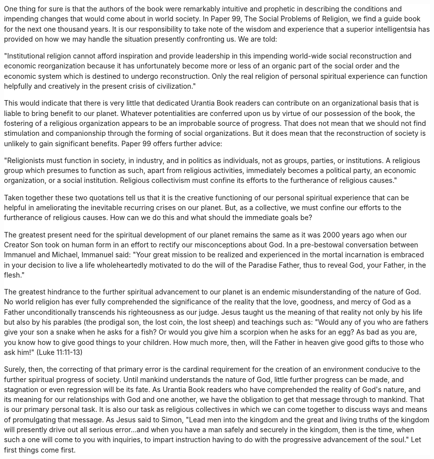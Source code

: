 One thing for sure is that the authors of the book were remarkably intuitive and prophetic in describing the conditions and impending changes that would come about in world society. In Paper 99, The Social Problems of Religion, we find a guide book for the next one thousand years. It is our responsibility to take note of the wisdom and experience that a superior intelligentsia has provided on how we may handle the situation presently confronting us. We are told:

"Institutional religion cannot afford inspiration and provide leadership in this impending world-wide social reconstruction and economic reorganization because it has unfortunately become more or less of an organic part of the social order and the economic system which is destined to undergo reconstruction. Only the real religion of personal spiritual experience can function helpfully and creatively in the present crisis of  civilization."

This would indicate that there is very little that dedicated Urantia Book readers can contribute on an organizational basis that is liable to bring benefit to our planet. Whatever potentialities are conferred upon us by virtue of our possession of the book, the fostering of a religious organization appears to be an improbable source of progress. That does not mean that we should not find stimulation and companionship through the forming of social organizations. But it does mean that the reconstruction of society is unlikely to gain significant benefits. Paper 99 offers further advice:

"Religionists must function in society, in industry, and in politics as individuals, not as groups, parties, or institutions. A religious group which presumes to function as such, apart from religious activities, immediately becomes a political party, an economic organization, or a social institution. Religious collectivism must confine its efforts to the furtherance of religious causes."

Taken together these two quotations tell us that it is the creative functioning of our personal spiritual experience that can be helpful in ameliorating the inevitable recurring crises on our planet. But, as a collective, we must confine our efforts to the furtherance of religious causes. How can we do this and what should the immediate goals be?

The greatest present need for the spiritual development of our planet remains the same as it was 2000 years ago when our Creator Son took on human form in an effort to rectify our misconceptions about God. In a pre-bestowal conversation between Immanuel and Michael, Immanuel said: "Your great mission to be realized and experienced in the mortal incarnation is embraced in your decision to live a life wholeheartedly motivated to do the will of the Paradise Father, thus to reveal God, your Father, in the flesh."

The greatest hindrance to the further spiritual advancement to our planet is an endemic misunderstanding of the nature of God.  No world religion has ever fully comprehended the significance of the reality that the love, goodness, and mercy of God as a Father unconditionally transcends his righteousness as our judge. Jesus taught us the meaning of that reality not only by his life but also by his parables (the prodigal son, the lost coin, the lost sheep) and teachings such as: "Would any of you who are fathers give your son a snake when he asks for a fish? Or would you give him a scorpion when he asks for an egg? As bad as you are, you know how to give good things to your children. How much more, then, will the Father in heaven give good gifts to those who ask him!" (Luke 11:11-13)

Surely, then, the correcting of that primary error is the cardinal requirement for the creation of an environment conducive to the further spiritual progress of society. Until mankind understands the nature of God, little further progress can be made, and stagnation or even regression will be its fate. As Urantia Book readers who have comprehended the reality of God's nature, and its meaning for our relationships with God and one another, we have the obligation to get that message through to mankind. That is our primary personal task. It is also our task as religious collectives in which we can come together to discuss ways and means of  promulgating that message. As Jesus said to Simon, "Lead men into the kingdom and the great and living truths of the kingdom will presently drive out all serious error...and when you have a man safely and securely in the kingdom, then is the time, when such a one will come to you with inquiries, to impart instruction having to do with the progressive advancement of the soul." Let first things come first.
